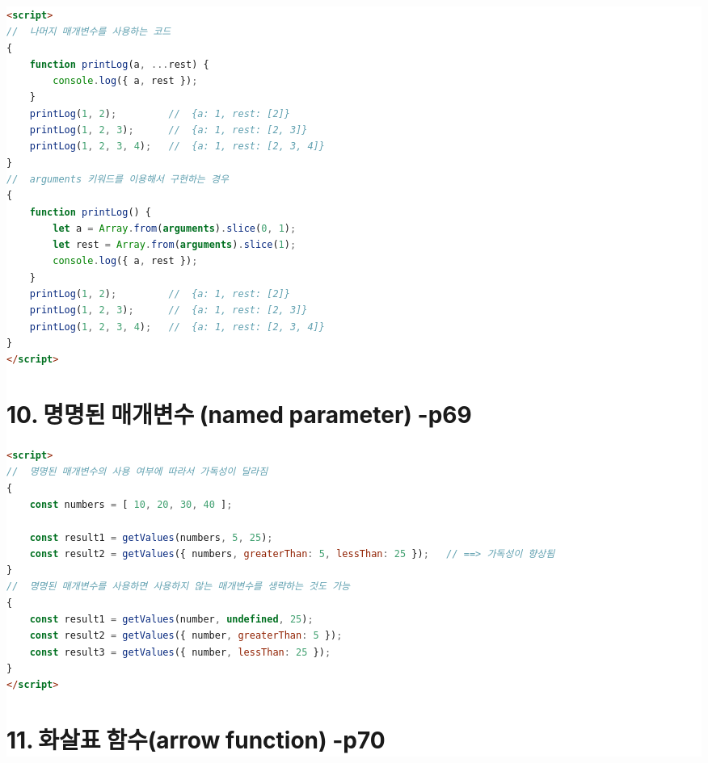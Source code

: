 ```html
<script>
//  나머지 매개변수를 사용하는 코드
{
    function printLog(a, ...rest) {
        console.log({ a, rest });
    }
    printLog(1, 2);         //  {a: 1, rest: [2]}
    printLog(1, 2, 3);      //  {a: 1, rest: [2, 3]}
    printLog(1, 2, 3, 4);   //  {a: 1, rest: [2, 3, 4]}
}
//  arguments 키워드를 이용해서 구현하는 경우
{
    function printLog() {
        let a = Array.from(arguments).slice(0, 1);
        let rest = Array.from(arguments).slice(1);
        console.log({ a, rest });
    }
    printLog(1, 2);         //  {a: 1, rest: [2]}
    printLog(1, 2, 3);      //  {a: 1, rest: [2, 3]}
    printLog(1, 2, 3, 4);   //  {a: 1, rest: [2, 3, 4]}
}
</script>
```



# 10. 명명된 매개변수 (named parameter) -p69



```html
<script>
//  명명된 매개변수의 사용 여부에 따라서 가독성이 달라짐
{
    const numbers = [ 10, 20, 30, 40 ];

    const result1 = getValues(numbers, 5, 25);
    const result2 = getValues({ numbers, greaterThan: 5, lessThan: 25 });   // ==> 가독성이 향상됨
}   
//  명명된 매개변수를 사용하면 사용하지 않는 매개변수를 생략하는 것도 가능
{
    const result1 = getValues(number, undefined, 25);
    const result2 = getValues({ number, greaterThan: 5 });
    const result3 = getValues({ number, lessThan: 25 });
}
</script>
```





# 11. 화살표 함수(arrow function) -p70
